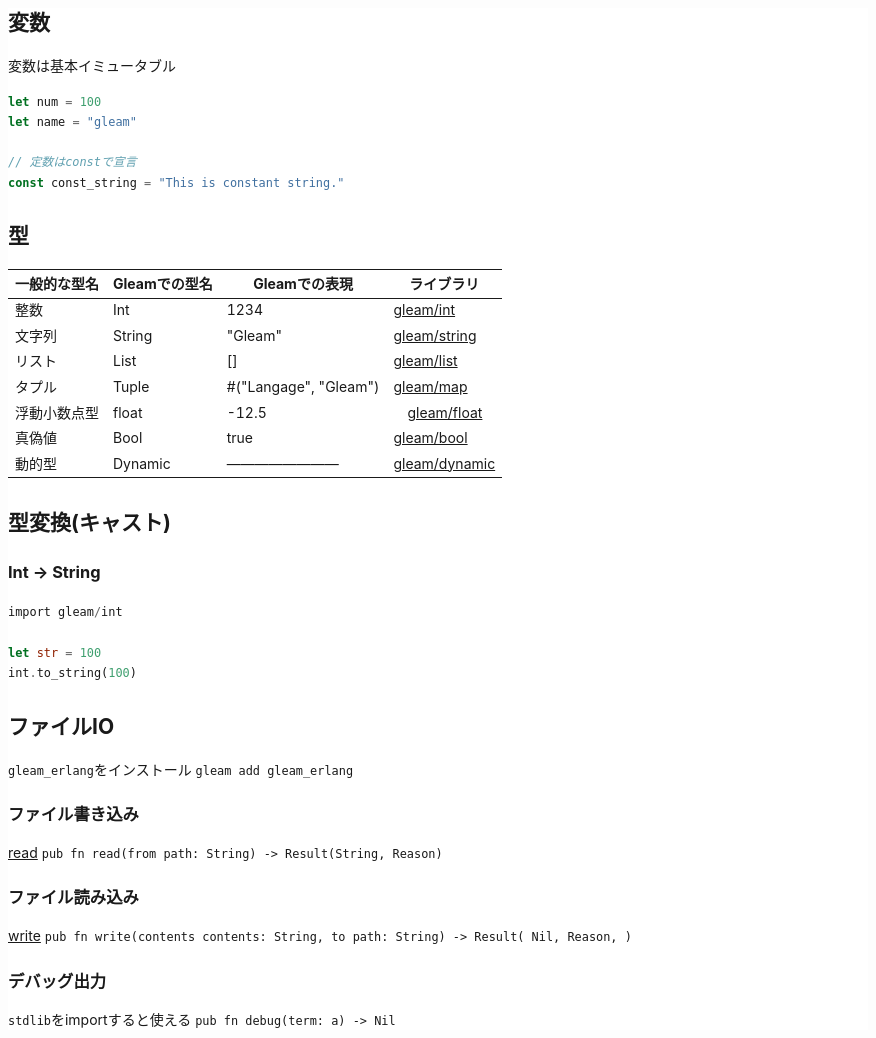 ## 変数

変数は基本イミュータブル
```rust
let num = 100
let name = "gleam"

// 定数はconstで宣言 
const const_string = "This is constant string."
```

## 型

一般的な型名 | Gleamでの型名 | Gleamでの表現 | ライブラリ
-------------|--------------|---------------|----------------
整数 | Int | 1234 | [gleam/int](https://hexdocs.pm/gleam_stdlib/gleam/int.html#module-name)
文字列 | String | "Gleam" | [gleam/string](https://hexdocs.pm/gleam_stdlib/gleam/string.html)
リスト | List | [] | [gleam/list](https://hexdocs.pm/gleam_stdlib/gleam/list.html)
タプル | Tuple | #("Langage", "Gleam") | [gleam/map](https://hexdocs.pm/gleam_stdlib/gleam/map.html)
浮動小数点型 | float | -12.5 |　[gleam/float](https://hexdocs.pm/gleam_stdlib/gleam/float.html)
真偽値 | Bool | true | [gleam/bool](https://hexdocs.pm/gleam_stdlib/gleam/bool.html#module-name)
動的型 | Dynamic | ———————— | [gleam/dynamic](https://hexdocs.pm/gleam_stdlib/gleam/dynamic.html) |


## 型変換(キャスト)

### Int -> String

```rust
import gleam/int

let str = 100
int.to_string(100)
```

## ファイルIO
`gleam_erlang`をインストール
`gleam add gleam_erlang`

### ファイル書き込み
[read](https://hexdocs.pm/gleam_erlang/gleam/erlang/file.html#read)
`pub fn read(from path: String) -> Result(String, Reason)`

### ファイル読み込み
[write](https://hexdocs.pm/gleam_erlang/gleam/erlang/file.html#write)
`pub fn write(contents contents: String, to path: String) -> Result( Nil, Reason, )`

### デバッグ出力
`stdlib`をimportすると使える
`pub fn debug(term: a) -> Nil`
